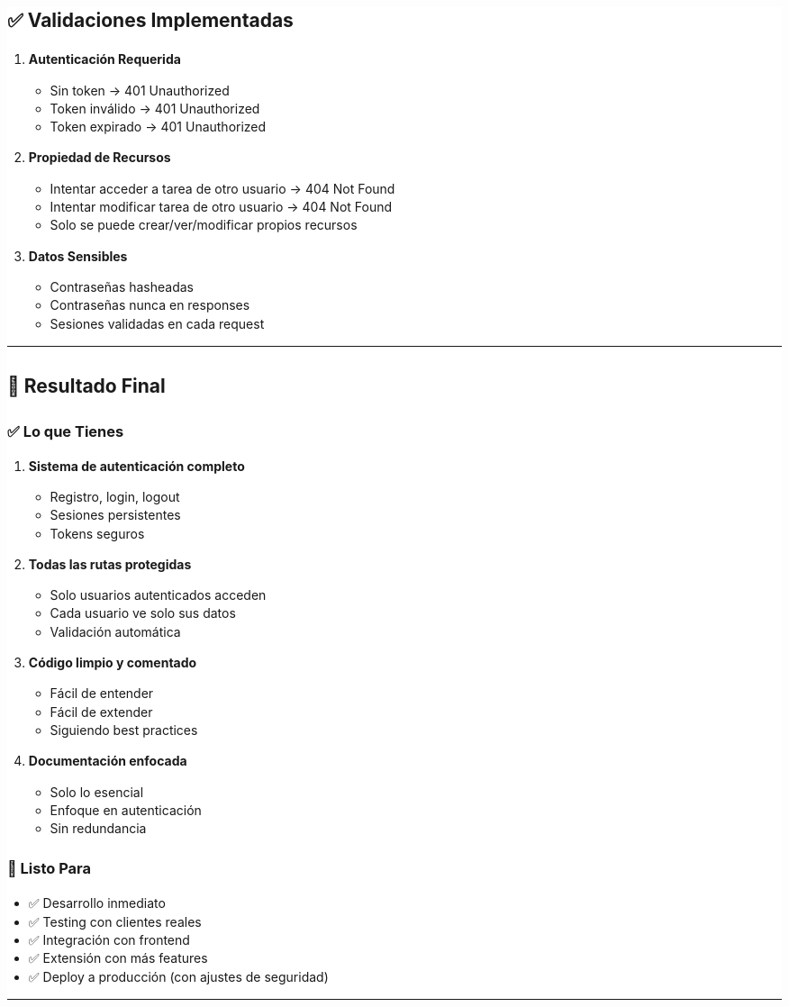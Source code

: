 ## ✅ Validaciones Implementadas

1. **Autenticación Requerida**
   - Sin token → 401 Unauthorized
   - Token inválido → 401 Unauthorized
   - Token expirado → 401 Unauthorized

2. **Propiedad de Recursos**
   - Intentar acceder a tarea de otro usuario → 404 Not Found
   - Intentar modificar tarea de otro usuario → 404 Not Found
   - Solo se puede crear/ver/modificar propios recursos

3. **Datos Sensibles**
   - Contraseñas hasheadas
   - Contraseñas nunca en responses
   - Sesiones validadas en cada request

---

## 🎯 Resultado Final

### ✅ Lo que Tienes

1. **Sistema de autenticación completo**
   - Registro, login, logout
   - Sesiones persistentes
   - Tokens seguros

2. **Todas las rutas protegidas**
   - Solo usuarios autenticados acceden
   - Cada usuario ve solo sus datos
   - Validación automática

3. **Código limpio y comentado**
   - Fácil de entender
   - Fácil de extender
   - Siguiendo best practices

4. **Documentación enfocada**
   - Solo lo esencial
   - Enfoque en autenticación
   - Sin redundancia

### 🚀 Listo Para

- ✅ Desarrollo inmediato
- ✅ Testing con clientes reales
- ✅ Integración con frontend
- ✅ Extensión con más features
- ✅ Deploy a producción (con ajustes de seguridad)

---
